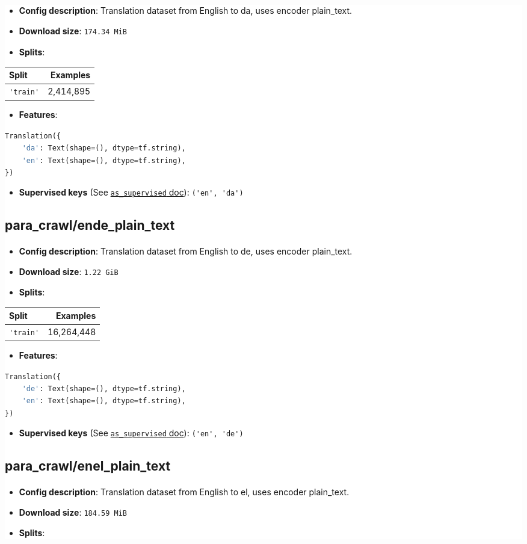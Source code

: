 *   **Config description**: Translation dataset from English to da, uses encoder
    plain_text.

*   **Download size**: `174.34 MiB`

*   **Splits**:

Split     | Examples
:-------- | --------:
`'train'` | 2,414,895

*   **Features**:

```python
Translation({
    'da': Text(shape=(), dtype=tf.string),
    'en': Text(shape=(), dtype=tf.string),
})
```

*   **Supervised keys** (See
    [`as_supervised` doc](https://www.tensorflow.org/datasets/api_docs/python/tfds/load#args)):
    `('en', 'da')`

## para_crawl/ende_plain_text

*   **Config description**: Translation dataset from English to de, uses encoder
    plain_text.

*   **Download size**: `1.22 GiB`

*   **Splits**:

Split     | Examples
:-------- | ---------:
`'train'` | 16,264,448

*   **Features**:

```python
Translation({
    'de': Text(shape=(), dtype=tf.string),
    'en': Text(shape=(), dtype=tf.string),
})
```

*   **Supervised keys** (See
    [`as_supervised` doc](https://www.tensorflow.org/datasets/api_docs/python/tfds/load#args)):
    `('en', 'de')`

## para_crawl/enel_plain_text

*   **Config description**: Translation dataset from English to el, uses encoder
    plain_text.

*   **Download size**: `184.59 MiB`

*   **Splits**:
